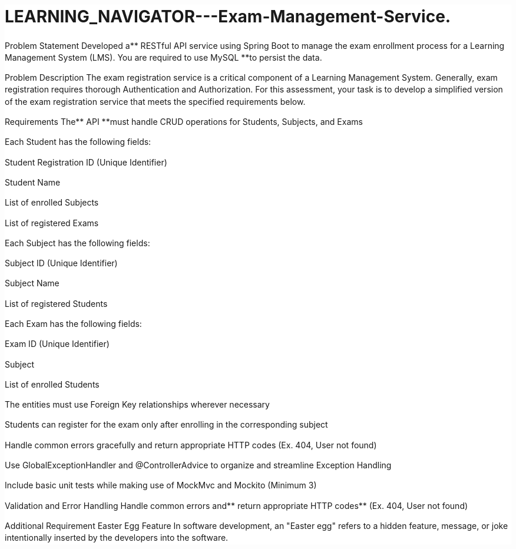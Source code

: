 # LEARNING_NAVIGATOR---Exam-Management-Service.

Problem Statement
Developed a** RESTful API service using Spring Boot to manage the exam enrollment process for a Learning Management System (LMS). You are required to use MySQL **to persist the data.


Problem Description
The exam registration service is a critical component of a Learning Management System. Generally, exam registration requires thorough Authentication and Authorization. For this assessment, your task is to develop a simplified version of the exam registration service that meets the specified requirements below.


Requirements
The** API **must handle CRUD operations for Students, Subjects, and Exams

Each Student has the following fields:

Student Registration ID (Unique Identifier)

Student Name

List of enrolled Subjects

List of registered Exams

Each Subject has the following fields:

Subject ID (Unique Identifier)

Subject Name

List of registered Students

Each Exam has the following fields:

Exam ID (Unique Identifier)

Subject

List of enrolled Students

The entities must use Foreign Key relationships wherever necessary

Students can register for the exam only after enrolling in the corresponding subject

Handle common errors gracefully and return appropriate HTTP codes (Ex. 404, User not found)

Use GlobalExceptionHandler and @ControllerAdvice to organize and streamline Exception Handling

Include basic unit tests while making use of MockMvc and Mockito (Minimum 3)


Validation and Error Handling
Handle common errors and** return appropriate HTTP codes** (Ex. 404, User not found)

Additional Requirement
Easter Egg Feature
In software development, an "Easter egg" refers to a hidden feature, message, or joke intentionally inserted by the developers into the software.
